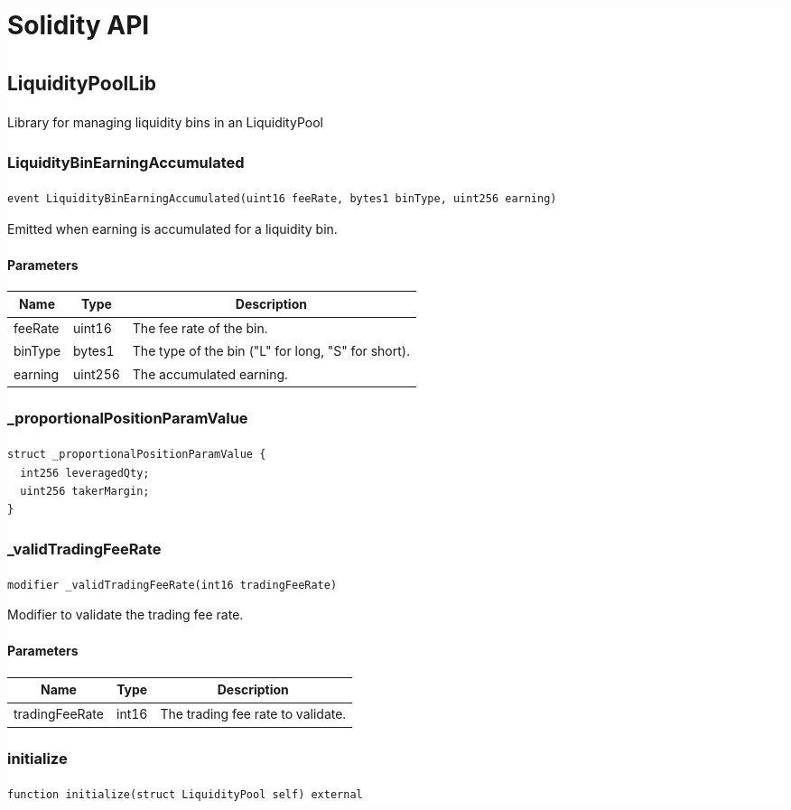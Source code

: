 # Solidity API

## LiquidityPoolLib

Library for managing liquidity bins in an LiquidityPool

### LiquidityBinEarningAccumulated

```solidity
event LiquidityBinEarningAccumulated(uint16 feeRate, bytes1 binType, uint256 earning)
```

Emitted when earning is accumulated for a liquidity bin.

#### Parameters

| Name | Type | Description |
| ---- | ---- | ----------- |
| feeRate | uint16 | The fee rate of the bin. |
| binType | bytes1 | The type of the bin ("L" for long, "S" for short). |
| earning | uint256 | The accumulated earning. |

### _proportionalPositionParamValue

```solidity
struct _proportionalPositionParamValue {
  int256 leveragedQty;
  uint256 takerMargin;
}
```

### _validTradingFeeRate

```solidity
modifier _validTradingFeeRate(int16 tradingFeeRate)
```

Modifier to validate the trading fee rate.

#### Parameters

| Name | Type | Description |
| ---- | ---- | ----------- |
| tradingFeeRate | int16 | The trading fee rate to validate. |

### initialize

```solidity
function initialize(struct LiquidityPool self) external
```
